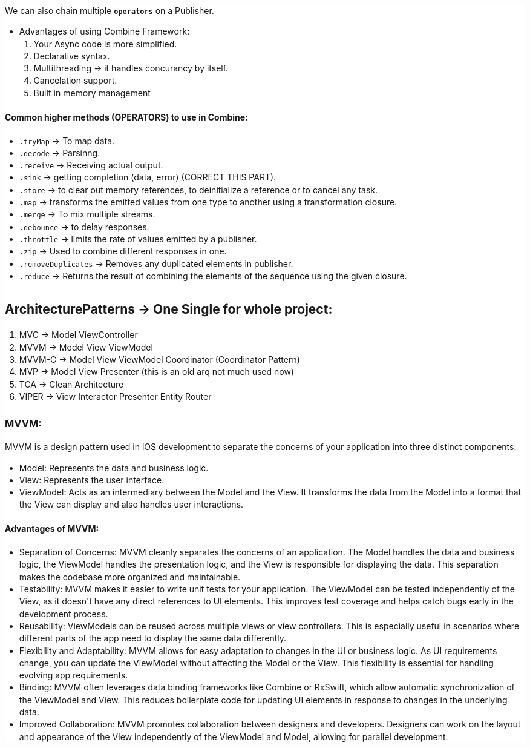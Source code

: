  We can also chain multiple **`operators`** on a Publisher.
 - Advantages of using Combine Framework:
    1. Your Async code is more simplified.
    2. Declarative syntax.
    3. Multithreading -> it handles concurancy by itself.
    4. Cancelation support.
    5. Built in memory management 

#### Common higher methods (OPERATORS) to use in Combine:
- `.tryMap` -> To map data.
- `.decode` -> Parsinng.
- `.receive` -> Receiving actual output.
- `.sink` -> getting completion (data, error) (CORRECT THIS PART).
- `.store` -> to clear out memory references, to deinitialize a reference or to cancel any task.
- `.map` -> transforms the emitted values from one type to another using a transformation closure.
- `.merge` -> To mix multiple streams.
- `.debounce` -> to delay responses.
- `.throttle` -> limits the rate of values emitted by a publisher.
- `.zip` -> Used to combine different responses in one.
- `.removeDuplicates` -> Removes any duplicated elements in publisher.
- `.reduce` -> Returns the result of combining the elements of the sequence using the given closure.

## ArchitecturePatterns -> One Single for whole project:
1. MVC -> Model ViewController
2. MVVM -> Model View ViewModel
3. MVVM-C -> Model View ViewModel Coordinator (Coordinator Pattern)
4. MVP -> Model View Presenter (this is an old arq not much used now)
5. TCA -> Clean Architecture
6. VIPER -> View Interactor Presenter Entity Router
 
### MVVM:
MVVM is a design pattern used in iOS development to separate the concerns of your application into three distinct components:
- Model: Represents the data and business logic.
- View: Represents the user interface.
- ViewModel: Acts as an intermediary between the Model and the View. It transforms the data from the Model into a format that the View can display and also handles user interactions.

#### Advantages of MVVM:
- Separation of Concerns: MVVM cleanly separates the concerns of an application. The Model handles the data and business logic, the ViewModel handles the presentation logic, and the View is responsible for displaying the data. This separation makes the codebase more organized and maintainable.
- Testability: MVVM makes it easier to write unit tests for your application. The ViewModel can be tested independently of the View, as it doesn't have any direct references to UI elements. This improves test coverage and helps catch bugs early in the development process.
- Reusability: ViewModels can be reused across multiple views or view controllers. This is especially useful in scenarios where different parts of the app need to display the same data differently.
- Flexibility and Adaptability: MVVM allows for easy adaptation to changes in the UI or business logic. As UI requirements change, you can update the ViewModel without affecting the Model or the View. This flexibility is essential for handling evolving app requirements.
- Binding: MVVM often leverages data binding frameworks like Combine or RxSwift, which allow automatic synchronization of the ViewModel and View. This reduces boilerplate code for updating UI elements in response to changes in the underlying data.
- Improved Collaboration: MVVM promotes collaboration between designers and developers. Designers can work on the layout and appearance of the View independently of the ViewModel and Model, allowing for parallel development.
